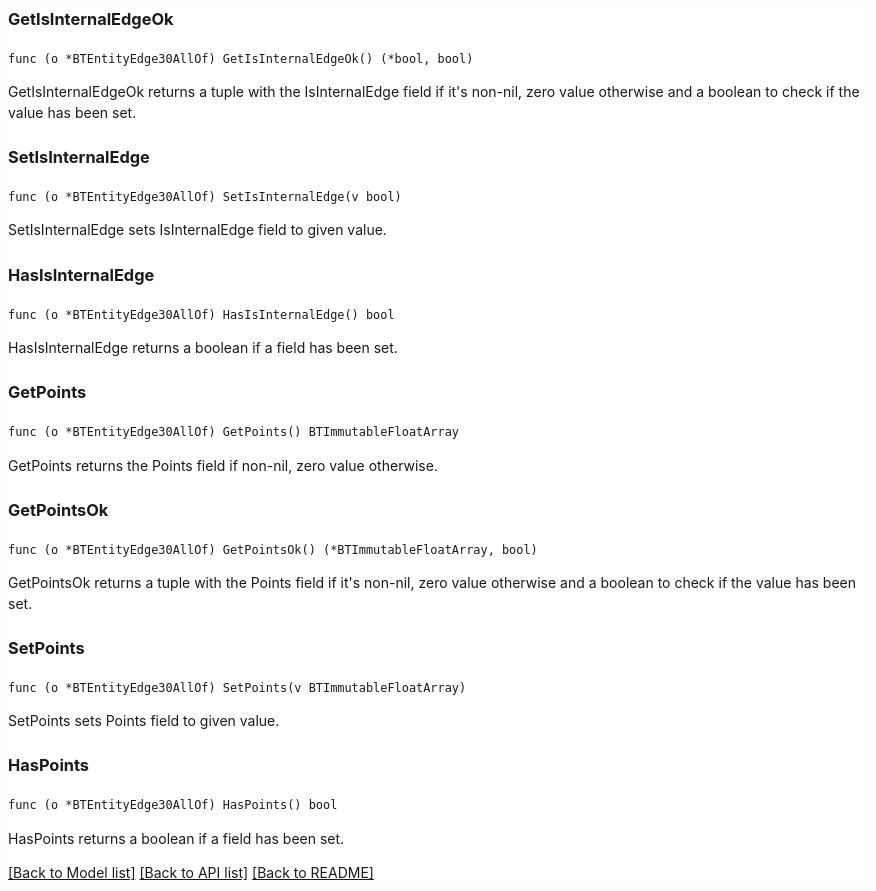 ### GetIsInternalEdgeOk

`func (o *BTEntityEdge30AllOf) GetIsInternalEdgeOk() (*bool, bool)`

GetIsInternalEdgeOk returns a tuple with the IsInternalEdge field if it's non-nil, zero value otherwise
and a boolean to check if the value has been set.

### SetIsInternalEdge

`func (o *BTEntityEdge30AllOf) SetIsInternalEdge(v bool)`

SetIsInternalEdge sets IsInternalEdge field to given value.

### HasIsInternalEdge

`func (o *BTEntityEdge30AllOf) HasIsInternalEdge() bool`

HasIsInternalEdge returns a boolean if a field has been set.

### GetPoints

`func (o *BTEntityEdge30AllOf) GetPoints() BTImmutableFloatArray`

GetPoints returns the Points field if non-nil, zero value otherwise.

### GetPointsOk

`func (o *BTEntityEdge30AllOf) GetPointsOk() (*BTImmutableFloatArray, bool)`

GetPointsOk returns a tuple with the Points field if it's non-nil, zero value otherwise
and a boolean to check if the value has been set.

### SetPoints

`func (o *BTEntityEdge30AllOf) SetPoints(v BTImmutableFloatArray)`

SetPoints sets Points field to given value.

### HasPoints

`func (o *BTEntityEdge30AllOf) HasPoints() bool`

HasPoints returns a boolean if a field has been set.


[[Back to Model list]](../README.md#documentation-for-models) [[Back to API list]](../README.md#documentation-for-api-endpoints) [[Back to README]](../README.md)


